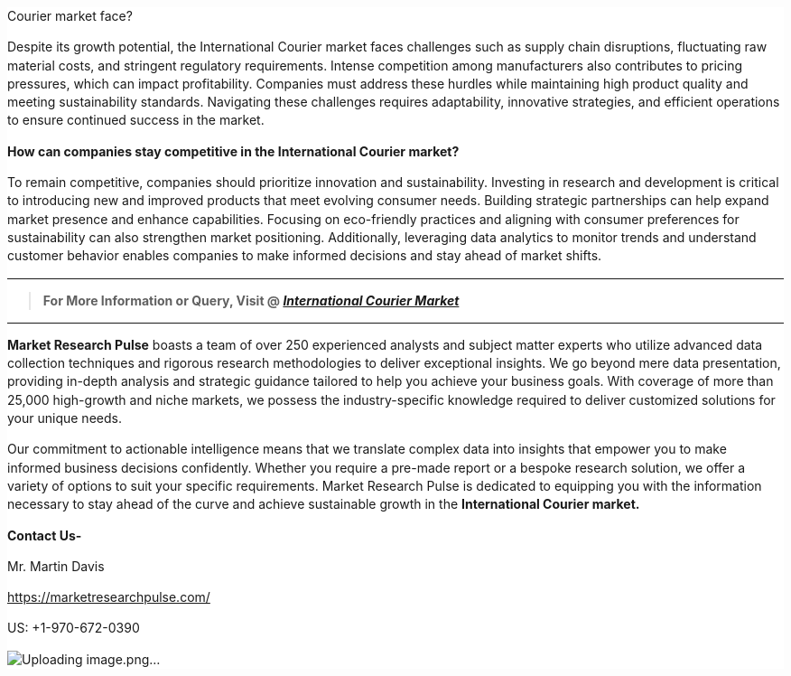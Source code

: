 Courier market face?</strong></p><p>Despite its growth potential, the International Courier market faces challenges such as supply chain disruptions, fluctuating raw material costs, and stringent regulatory requirements. Intense competition among manufacturers also contributes to pricing pressures, which can impact profitability. Companies must address these hurdles while maintaining high product quality and meeting sustainability standards. Navigating these challenges requires adaptability, innovative strategies, and efficient operations to ensure continued success in the market.</p><p><strong>How can companies stay competitive in the International Courier market?</strong></p><p>To remain competitive, companies should prioritize innovation and sustainability. Investing in research and development is critical to introducing new and improved products that meet evolving consumer needs. Building strategic partnerships can help expand market presence and enhance capabilities. Focusing on eco-friendly practices and aligning with consumer preferences for sustainability can also strengthen market positioning. Additionally, leveraging data analytics to monitor trends and understand customer behavior enables companies to make informed decisions and stay ahead of market shifts.</p><hr /><blockquote><p><strong>For More Information or Query, Visit @&nbsp;<em><a href="https://marketresearchpulse.com/report/89861/international-courier-market?utm_source=Linkedin&utm_medium=861">International Courier Market</a></em></strong></p></blockquote><hr /><p><strong>Market Research Pulse</strong> boasts a team of over 250 experienced analysts and subject matter experts who utilize advanced data collection techniques and rigorous research methodologies to deliver exceptional insights. We go beyond mere data presentation, providing in-depth analysis and strategic guidance tailored to help you achieve your business goals. With coverage of more than 25,000 high-growth and niche markets, we possess the industry-specific knowledge required to deliver customized solutions for your unique needs.</p><p>Our commitment to actionable intelligence means that we translate complex data into insights that empower you to make informed business decisions confidently. Whether you require a pre-made report or a bespoke research solution, we offer a variety of options to suit your specific requirements. Market Research Pulse is dedicated to equipping you with the information necessary to stay ahead of the curve and achieve sustainable growth in the <strong>International Courier market.</strong></p><p><strong>Contact Us-</strong></p><p>Mr. Martin Davis</p><p>https://marketresearchpulse.com/</p><p>US: +1-970-672-0390</p>
![Uploading image.png…]()
